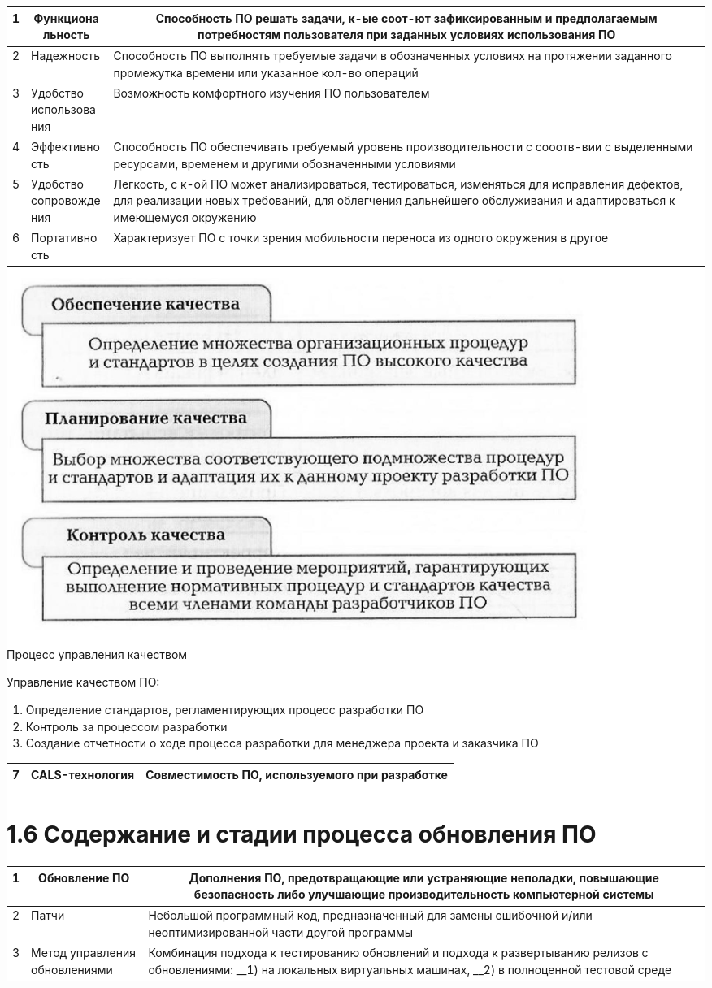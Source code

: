| 1 | Функциональность | Способность ПО решать задачи, к-ые соот-ют зафиксированным и предполагаемым потребностям пользователя при заданных условиях использования ПО |
| --- | --- | --- |
| 2 | Надежность | Способность ПО выполнять требуемые задачи в обозначенных условиях на протяжении заданного промежутка времени или указанное кол-во операций |
| 3 | Удобство использования | Возможность комфортного изучения ПО пользователем |
| 4 | Эффективность | Способность ПО обеспечивать требуемый уровень производительности с сооотв-вии с выделенными ресурсами, временем и другими обозначенными условиями |
| 5 | Удобство сопровождения | Легкость, с к-ой ПО может анализироваться, тестироваться, изменяться для исправления дефектов, для реализации новых требований, для облегчения дальнейшего обслуживания и адаптироваться к имеющемуся окружению |
| 6 | Портативность | Характеризует ПО с точки зрения мобильности переноса из одного окружения в другое |

![Процесс управления качеством](https://github.com/LIya-Darvis/Sponsor/blob/main/chapter_1/Untitled_3.png)

Процесс управления качеством

Управление качеством ПО:

1. Определение стандартов, регламентирующих процесс разработки ПО
2. Контроль за процессом разработки
3. Создание отчетности о ходе процесса разработки для менеджера проекта и заказчика ПО

| 7 | CALS-технология | Совместимость ПО, используемого при разработке |
| --- | --- | --- |

# 1.6 Содержание и стадии процесса обновления ПО

| 1 | Обновление ПО | Дополнения ПО, предотвращающие или устраняющие неполадки, повышающие безопасность либо улучшающие производительность компьютерной системы |
| --- | --- | --- |
| 2 | Патчи | Небольшой программный код, предназначенный для замены ошибочной и/или неоптимизированной части другой программы |
| 3 | Метод управления обновлениями | Комбинация подхода к тестированию обновлений и подхода к развертыванию релизов с обновлениями: __1) на локальных виртуальных машинах, __2) в полноценной тестовой среде |

